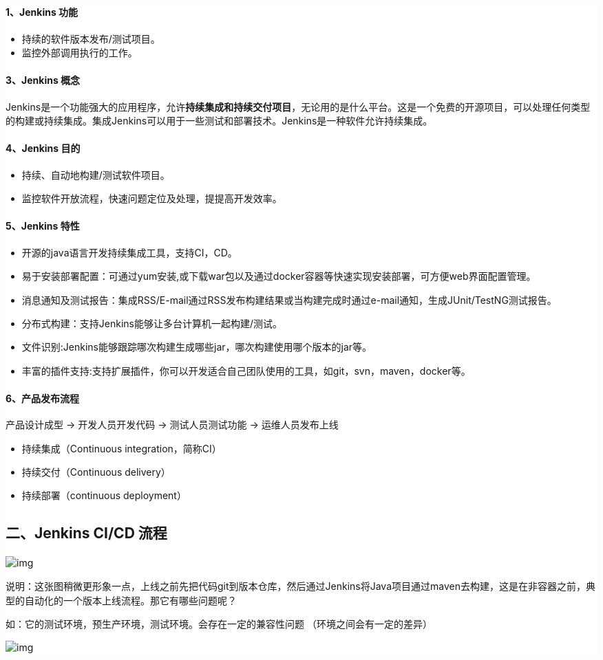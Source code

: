 
#### 1、Jenkins 功能

- 持续的软件版本发布/测试项目。
- 监控外部调用执行的工作。

#### 3、Jenkins 概念

Jenkins是一个功能强大的应用程序，允许**持续集成和持续交付项目**，无论用的是什么平台。这是一个免费的开源项目，可以处理任何类型的构建或持续集成。集成Jenkins可以用于一些测试和部署技术。Jenkins是一种软件允许持续集成。

#### 4、Jenkins 目的

- 持续、自动地构建/测试软件项目。


- 监控软件开放流程，快速问题定位及处理，提提高开发效率。


#### 5、Jenkins 特性

- 开源的java语言开发持续集成工具，支持CI，CD。


- 易于安装部署配置：可通过yum安装,或下载war包以及通过docker容器等快速实现安装部署，可方便web界面配置管理。


- 消息通知及测试报告：集成RSS/E-mail通过RSS发布构建结果或当构建完成时通过e-mail通知，生成JUnit/TestNG测试报告。


- 分布式构建：支持Jenkins能够让多台计算机一起构建/测试。


- 文件识别:Jenkins能够跟踪哪次构建生成哪些jar，哪次构建使用哪个版本的jar等。


- 丰富的插件支持:支持扩展插件，你可以开发适合自己团队使用的工具，如git，svn，maven，docker等。


#### 6、产品发布流程

产品设计成型 -> 开发人员开发代码 -> 测试人员测试功能 -> 运维人员发布上线


- 持续集成（Continuous integration，简称CI）


- 持续交付（Continuous delivery）


- 持续部署（continuous deployment） 

## 二、Jenkins CI/CD 流程

![img](1352872-20180728203103959-1827013182.png)

说明：这张图稍微更形象一点，上线之前先把代码git到版本仓库，然后通过Jenkins将Java项目通过maven去构建，这是在非容器之前，典型的自动化的一个版本上线流程。那它有哪些问题呢？

如：它的测试环境，预生产环境，测试环境。会存在一定的兼容性问题 （环境之间会有一定的差异） 



![img](1352872-20180728203917252-1861052346.png)
